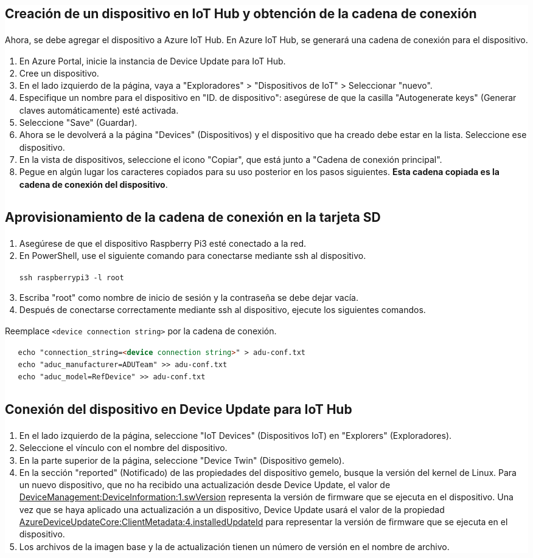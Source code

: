 ## <a name="create-device-in-iot-hub-and-get-connection-string"></a>Creación de un dispositivo en IoT Hub y obtención de la cadena de conexión

Ahora, se debe agregar el dispositivo a Azure IoT Hub.  En Azure IoT Hub, se generará una cadena de conexión para el dispositivo.

1. En Azure Portal, inicie la instancia de Device Update para IoT Hub.
2. Cree un dispositivo.
3. En el lado izquierdo de la página, vaya a "Exploradores" > "Dispositivos de IoT" > Seleccionar "nuevo".
4. Especifique un nombre para el dispositivo en "ID. de dispositivo": asegúrese de que la casilla "Autogenerate keys" (Generar claves automáticamente) esté activada.
5. Seleccione "Save" (Guardar).
6. Ahora se le devolverá a la página "Devices" (Dispositivos) y el dispositivo que ha creado debe estar en la lista. Seleccione ese dispositivo.
7. En la vista de dispositivos, seleccione el icono "Copiar", que está junto a "Cadena de conexión principal".
8. Pegue en algún lugar los caracteres copiados para su uso posterior en los pasos siguientes.
   **Esta cadena copiada es la cadena de conexión del dispositivo**.

## <a name="provision-connection-string-on-sd-card"></a>Aprovisionamiento de la cadena de conexión en la tarjeta SD

1. Asegúrese de que el dispositivo Raspberry Pi3 esté conectado a la red.
2. En PowerShell, use el siguiente comando para conectarse mediante ssh al dispositivo.
   ```markdown
   ssh raspberrypi3 -l root
      ```
4. Escriba "root" como nombre de inicio de sesión y la contraseña se debe dejar vacía.
5. Después de conectarse correctamente mediante ssh al dispositivo, ejecute los siguientes comandos.
 
Reemplace `<device connection string>` por la cadena de conexión.
 ```markdown
    echo "connection_string=<device connection string>" > adu-conf.txt  
    echo "aduc_manufacturer=ADUTeam" >> adu-conf.txt
    echo "aduc_model=RefDevice" >> adu-conf.txt
   ```

## <a name="connect-the-device-in-device-update-iot-hub"></a>Conexión del dispositivo en Device Update para IoT Hub

1. En el lado izquierdo de la página, seleccione "IoT Devices" (Dispositivos IoT) en "Explorers" (Exploradores).
2. Seleccione el vínculo con el nombre del dispositivo.
3. En la parte superior de la página, seleccione "Device Twin" (Dispositivo gemelo).
4. En la sección "reported" (Notificado) de las propiedades del dispositivo gemelo, busque la versión del kernel de Linux.
Para un nuevo dispositivo, que no ha recibido una actualización desde Device Update, el valor de [DeviceManagement:DeviceInformation:1.swVersion](device-update-plug-and-play.md) representa la versión de firmware que se ejecuta en el dispositivo.  Una vez que se haya aplicado una actualización a un dispositivo, Device Update usará el valor de la propiedad [AzureDeviceUpdateCore:ClientMetadata:4.installedUpdateId](device-update-plug-and-play.md) para representar la versión de firmware que se ejecuta en el dispositivo.
5. Los archivos de la imagen base y la de actualización tienen un número de versión en el nombre de archivo.
